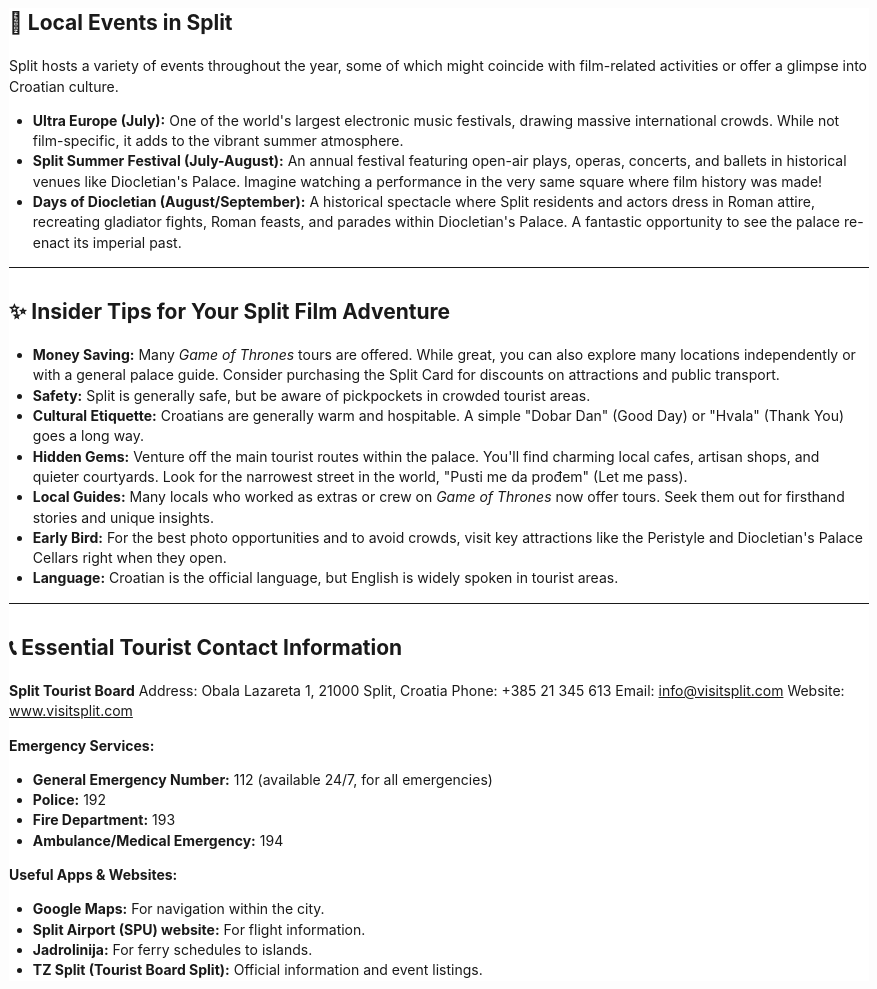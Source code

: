 
## 🎉 Local Events in Split

Split hosts a variety of events throughout the year, some of which might coincide with film-related activities or offer a glimpse into Croatian culture.

- **Ultra Europe (July):** One of the world's largest electronic music festivals, drawing massive international crowds. While not film-specific, it adds to the vibrant summer atmosphere.
- **Split Summer Festival (July-August):** An annual festival featuring open-air plays, operas, concerts, and ballets in historical venues like Diocletian's Palace. Imagine watching a performance in the very same square where film history was made!
- **Days of Diocletian (August/September):** A historical spectacle where Split residents and actors dress in Roman attire, recreating gladiator fights, Roman feasts, and parades within Diocletian's Palace. A fantastic opportunity to see the palace re-enact its imperial past.

---

## ✨ Insider Tips for Your Split Film Adventure

- **Money Saving:** Many *Game of Thrones* tours are offered. While great, you can also explore many locations independently or with a general palace guide. Consider purchasing the Split Card for discounts on attractions and public transport.
- **Safety:** Split is generally safe, but be aware of pickpockets in crowded tourist areas.
- **Cultural Etiquette:** Croatians are generally warm and hospitable. A simple "Dobar Dan" (Good Day) or "Hvala" (Thank You) goes a long way.
- **Hidden Gems:** Venture off the main tourist routes within the palace. You'll find charming local cafes, artisan shops, and quieter courtyards. Look for the narrowest street in the world, "Pusti me da prođem" (Let me pass).
- **Local Guides:** Many locals who worked as extras or crew on *Game of Thrones* now offer tours. Seek them out for firsthand stories and unique insights.
- **Early Bird:** For the best photo opportunities and to avoid crowds, visit key attractions like the Peristyle and Diocletian's Palace Cellars right when they open.
- **Language:** Croatian is the official language, but English is widely spoken in tourist areas.

---

## 📞 Essential Tourist Contact Information

**Split Tourist Board**
Address: Obala Lazareta 1, 21000 Split, Croatia
Phone: +385 21 345 613
Email: info@visitsplit.com
Website: www.visitsplit.com

**Emergency Services:**
- **General Emergency Number:** 112 (available 24/7, for all emergencies)
- **Police:** 192
- **Fire Department:** 193
- **Ambulance/Medical Emergency:** 194

**Useful Apps & Websites:**
- **Google Maps:** For navigation within the city.
- **Split Airport (SPU) website:** For flight information.
- **Jadrolinija:** For ferry schedules to islands.
- **TZ Split (Tourist Board Split):** Official information and event listings.
